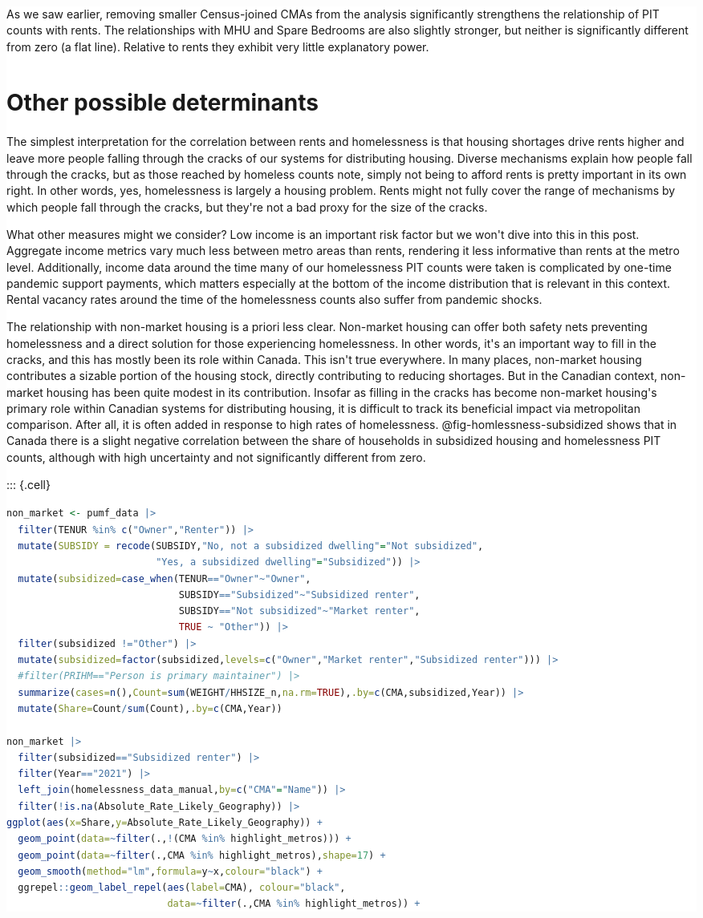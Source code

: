 


As we saw earlier, removing smaller Census-joined CMAs from the analysis significantly strengthens the relationship of PIT counts with rents. The relationships with MHU and Spare Bedrooms are also slightly stronger, but neither is significantly different from zero (a flat line). Relative to rents they exhibit very little explanatory power.

# Other possible determinants

The simplest interpretation for the correlation between rents and homelessness is that housing shortages drive rents higher and leave more people falling through the cracks of our systems for distributing housing. Diverse mechanisms explain how people fall through the cracks, but as those reached by homeless counts note, simply not being to afford rents is pretty important in its own right. In other words, yes, homelessness is largely a housing problem. Rents might not fully cover the range of mechanisms by which people fall through the cracks, but they're not a bad proxy for the size of the cracks.

What other measures might we consider? Low income is an important risk factor but we won't dive into this in this post. Aggregate income metrics vary much less between metro areas than rents, rendering it less informative than rents at the metro level. Additionally, income data around the time many of our homelessness PIT counts were taken is complicated by one-time pandemic support payments, which matters especially at the bottom of the income distribution that is relevant in this context. Rental vacancy rates around the time of the homelessness counts also suffer from pandemic shocks.

The relationship with non-market housing is a priori less clear. Non-market housing can offer both safety nets preventing homelessness and a direct solution for those experiencing homelessness. In other words, it's an important way to fill in the cracks, and this has mostly been its role within Canada. This isn't true everywhere. In many places, non-market housing contributes a sizable portion of the housing stock, directly contributing to reducing shortages. But in the Canadian context, non-market housing has been quite modest in its contribution. Insofar as filling in the cracks has become non-market housing's primary role within Canadian systems for distributing housing, it is difficult to track its beneficial impact via metropolitan comparison. After all, it is often added in response to high rates of homelessness. @fig-homlessness-subsidized shows that in Canada there is a slight negative correlation between the share of households in subsidized housing and homelessness PIT counts, although with high uncertainty and not significantly different from zero.




::: {.cell}

```{.r .cell-code}
non_market <- pumf_data |>
  filter(TENUR %in% c("Owner","Renter")) |>
  mutate(SUBSIDY = recode(SUBSIDY,"No, not a subsidized dwelling"="Not subsidized",
                          "Yes, a subsidized dwelling"="Subsidized")) |>
  mutate(subsidized=case_when(TENUR=="Owner"~"Owner",
                              SUBSIDY=="Subsidized"~"Subsidized renter",
                              SUBSIDY=="Not subsidized"~"Market renter",
                              TRUE ~ "Other")) |>
  filter(subsidized !="Other") |>
  mutate(subsidized=factor(subsidized,levels=c("Owner","Market renter","Subsidized renter"))) |>
  #filter(PRIHM=="Person is primary maintainer") |>
  summarize(cases=n(),Count=sum(WEIGHT/HHSIZE_n,na.rm=TRUE),.by=c(CMA,subsidized,Year)) |>
  mutate(Share=Count/sum(Count),.by=c(CMA,Year))

non_market |>
  filter(subsidized=="Subsidized renter") |>
  filter(Year=="2021") |>
  left_join(homelessness_data_manual,by=c("CMA"="Name")) |>
  filter(!is.na(Absolute_Rate_Likely_Geography)) |>
ggplot(aes(x=Share,y=Absolute_Rate_Likely_Geography)) +
  geom_point(data=~filter(.,!(CMA %in% highlight_metros))) +
  geom_point(data=~filter(.,CMA %in% highlight_metros),shape=17) +
  geom_smooth(method="lm",formula=y~x,colour="black") +
  ggrepel::geom_label_repel(aes(label=CMA), colour="black",
                            data=~filter(.,CMA %in% highlight_metros)) +
```